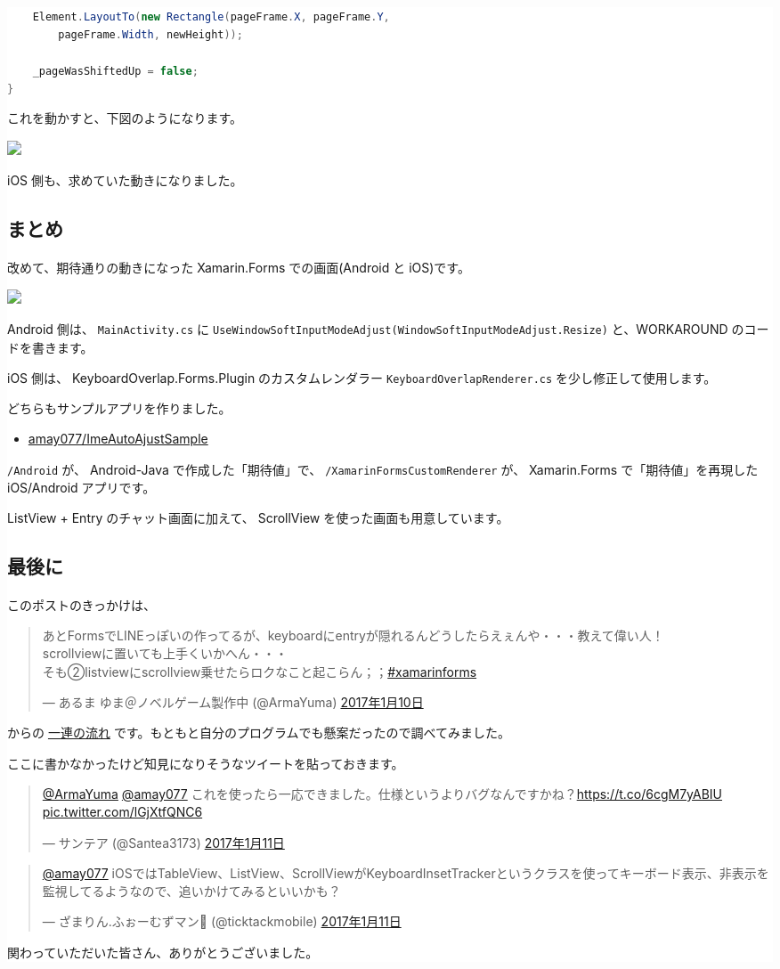 ```csharp
    Element.LayoutTo(new Rectangle(pageFrame.X, pageFrame.Y,
        pageFrame.Width, newHeight));

    _pageWasShiftedUp = false;
}
```

これを動かすと、下図のようになります。

![](https://dl.dropboxusercontent.com/u/264530/qiita/keyboard_ovelapping_in_Xamarin_forms_08.png)

iOS 側も、求めていた動きになりました。

## まとめ

改めて、期待通りの動きになった Xamarin.Forms での画面(Android と iOS)です。

![](https://dl.dropboxusercontent.com/u/264530/qiita/keyboard_ovelapping_in_Xamarin_forms_09.gif)

Android 側は、 ``MainActivity.cs`` に ``UseWindowSoftInputModeAdjust(WindowSoftInputModeAdjust.Resize)`` と、WORKAROUND のコードを書きます。

iOS 側は、 KeyboardOverlap.Forms.Plugin のカスタムレンダラー ``KeyboardOverlapRenderer.cs`` を少し修正して使用します。

どちらもサンプルアプリを作りました。

* [amay077/ImeAutoAjustSample](https://github.com/amay077/ImeAutoAjustSample)

``/Android`` が、 Android-Java で作成した「期待値」で、
``/XamarinFormsCustomRenderer`` が、 Xamarin.Forms で「期待値」を再現した iOS/Android アプリです。

ListView + Entry のチャット画面に加えて、 ScrollView を使った画面も用意しています。

## 最後に

このポストのきっかけは、

<blockquote class="twitter-tweet" data-lang="ja"><p lang="ja" dir="ltr">あとFormsでLINEっぽいの作ってるが、keyboardにentryが隠れるんどうしたらえぇんや・・・教えて偉い人！<br>scrollviewに置いても上手くいかへん・・・<br>そも②listviewにscrollview乗せたらロクなこと起こらん；；<a href="https://twitter.com/hashtag/xamarinforms?src=hash">#xamarinforms</a></p>&mdash; あるま ゆま＠ノベルゲーム製作中 (@ArmaYuma) <a href="https://twitter.com/ArmaYuma/status/818794518849781760">2017年1月10日</a></blockquote>
<script async src="//platform.twitter.com/widgets.js" charset="utf-8"></script>

からの [一連の流れ](https://twitter.com/amay077/status/819123872611975168) です。もともと自分のプログラムでも懸案だったので調べてみました。

ここに書かなかったけど知見になりそうなツイートを貼っておきます。

<blockquote class="twitter-tweet" data-lang="ja"><p lang="ja" dir="ltr"><a href="https://twitter.com/ArmaYuma">@ArmaYuma</a> <a href="https://twitter.com/amay077">@amay077</a> これを使ったら一応できました。仕様というよりバグなんですかね？<a href="https://t.co/6cgM7yABIU">https://t.co/6cgM7yABIU</a> <a href="https://t.co/lGjXtfQNC6">pic.twitter.com/lGjXtfQNC6</a></p>&mdash; サンテア (@Santea3173) <a href="https://twitter.com/Santea3173/status/819142125929447424">2017年1月11日</a></blockquote>
<script async src="//platform.twitter.com/widgets.js" charset="utf-8"></script>

<blockquote class="twitter-tweet" data-lang="ja"><p lang="ja" dir="ltr"><a href="https://twitter.com/amay077">@amay077</a> iOSではTableView、ListView、ScrollViewがKeyboardInsetTrackerというクラスを使ってキーボード表示、非表示を監視してるようなので、追いかけてみるといいかも？</p>&mdash; ざまりん.ふぉーむずマン👀 (@ticktackmobile) <a href="https://twitter.com/ticktackmobile/status/819103490609856513">2017年1月11日</a></blockquote>
<script async src="//platform.twitter.com/widgets.js" charset="utf-8"></script>

関わっていただいた皆さん、ありがとうございました。
